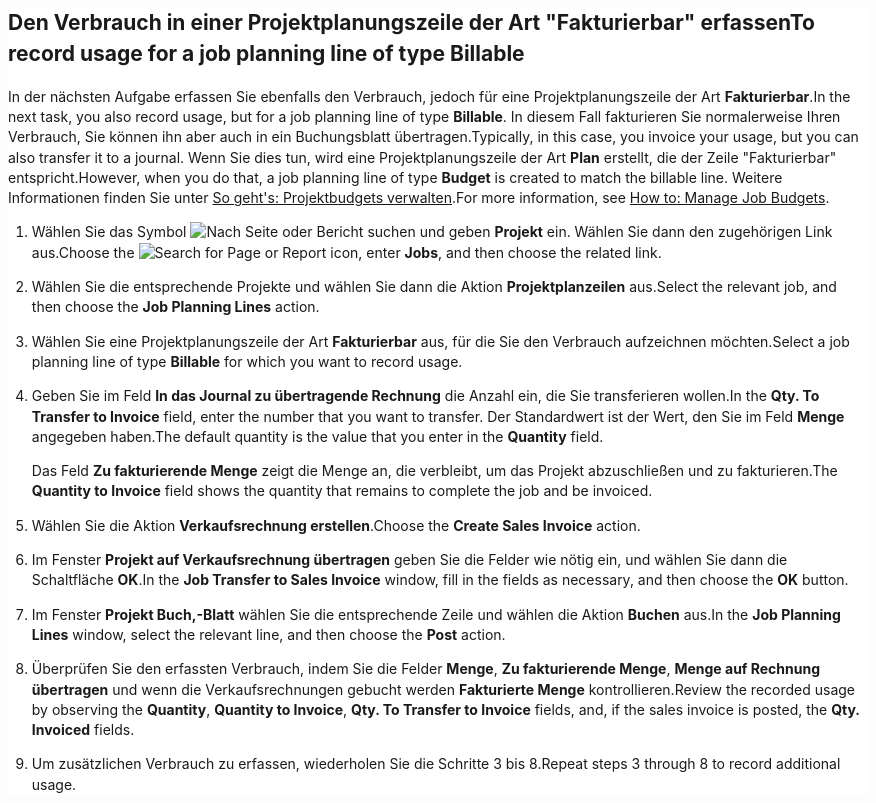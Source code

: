 ## <a name="to-record-usage-for-a-job-planning-line-of-type-billable"></a><span data-ttu-id="e5b5c-125">Den Verbrauch in einer Projektplanungszeile der Art "Fakturierbar" erfassen</span><span class="sxs-lookup"><span data-stu-id="e5b5c-125">To record usage for a job planning line of type Billable</span></span>
<span data-ttu-id="e5b5c-126">In der nächsten Aufgabe erfassen Sie ebenfalls den Verbrauch, jedoch für eine Projektplanungszeile der Art **Fakturierbar**.</span><span class="sxs-lookup"><span data-stu-id="e5b5c-126">In the next task, you also record usage, but for a job planning line of type **Billable**.</span></span> <span data-ttu-id="e5b5c-127">In diesem Fall fakturieren Sie normalerweise Ihren Verbrauch, Sie können ihn aber auch in ein Buchungsblatt übertragen.</span><span class="sxs-lookup"><span data-stu-id="e5b5c-127">Typically, in this case, you invoice your usage, but you can also transfer it to a journal.</span></span> <span data-ttu-id="e5b5c-128">Wenn Sie dies tun, wird eine Projektplanungszeile der Art **Plan** erstellt, die der Zeile "Fakturierbar" entspricht.</span><span class="sxs-lookup"><span data-stu-id="e5b5c-128">However, when you do that, a job planning line of type **Budget** is created to match the billable line.</span></span> <span data-ttu-id="e5b5c-129">Weitere Informationen finden Sie unter [So geht's: Projektbudgets verwalten](projects-how-manage-budgets.md).</span><span class="sxs-lookup"><span data-stu-id="e5b5c-129">For more information, see [How to: Manage Job Budgets](projects-how-manage-budgets.md).</span></span>

1. <span data-ttu-id="e5b5c-130">Wählen Sie das Symbol ![Nach Seite oder Bericht suchen](media/ui-search/search_small.png "Nach Seite oder Bericht suchen") und geben **Projekt** ein. Wählen Sie dann den zugehörigen Link aus.</span><span class="sxs-lookup"><span data-stu-id="e5b5c-130">Choose the ![Search for Page or Report](media/ui-search/search_small.png "Search for Page or Report icon") icon, enter **Jobs**, and then choose the related link.</span></span>
2. <span data-ttu-id="e5b5c-131">Wählen Sie die entsprechende Projekte und wählen Sie dann die Aktion **Projektplanzeilen** aus.</span><span class="sxs-lookup"><span data-stu-id="e5b5c-131">Select the relevant job, and then choose the **Job Planning Lines** action.</span></span>  
3. <span data-ttu-id="e5b5c-132">Wählen Sie eine Projektplanungszeile der Art **Fakturierbar** aus, für die Sie den Verbrauch aufzeichnen möchten.</span><span class="sxs-lookup"><span data-stu-id="e5b5c-132">Select a job planning line of type **Billable** for which you want to record usage.</span></span>
4. <span data-ttu-id="e5b5c-133">Geben Sie im Feld **In das Journal zu übertragende Rechnung** die Anzahl ein, die Sie transferieren wollen.</span><span class="sxs-lookup"><span data-stu-id="e5b5c-133">In the **Qty. To Transfer to Invoice** field, enter the number that you want to transfer.</span></span> <span data-ttu-id="e5b5c-134">Der Standardwert ist der Wert, den Sie im Feld **Menge** angegeben haben.</span><span class="sxs-lookup"><span data-stu-id="e5b5c-134">The default quantity is the value that you enter in the **Quantity** field.</span></span>

    <span data-ttu-id="e5b5c-135">Das Feld **Zu fakturierende Menge** zeigt die Menge an, die verbleibt, um das Projekt abzuschließen und zu fakturieren.</span><span class="sxs-lookup"><span data-stu-id="e5b5c-135">The **Quantity to Invoice** field shows the quantity that remains to complete the job and be invoiced.</span></span>  
5. <span data-ttu-id="e5b5c-136">Wählen Sie die Aktion **Verkaufsrechnung erstellen**.</span><span class="sxs-lookup"><span data-stu-id="e5b5c-136">Choose the **Create Sales Invoice** action.</span></span>
6. <span data-ttu-id="e5b5c-137">Im Fenster **Projekt auf Verkaufsrechnung übertragen** geben Sie die Felder wie nötig ein, und wählen Sie dann die Schaltfläche **OK**.</span><span class="sxs-lookup"><span data-stu-id="e5b5c-137">In the **Job Transfer to Sales Invoice** window, fill in the fields as necessary, and then choose the **OK** button.</span></span>
7. <span data-ttu-id="e5b5c-138">Im Fenster **Projekt Buch,-Blatt** wählen Sie die entsprechende Zeile und wählen die Aktion **Buchen** aus.</span><span class="sxs-lookup"><span data-stu-id="e5b5c-138">In the **Job Planning Lines** window, select the relevant line, and then choose the **Post** action.</span></span>
8. <span data-ttu-id="e5b5c-139">Überprüfen Sie den erfassten Verbrauch, indem Sie die Felder **Menge**, **Zu fakturierende Menge**, **Menge auf Rechnung übertragen** und wenn die Verkaufsrechnungen gebucht werden **Fakturierte Menge** kontrollieren.</span><span class="sxs-lookup"><span data-stu-id="e5b5c-139">Review the recorded usage by observing the **Quantity**, **Quantity to Invoice**, **Qty. To Transfer to Invoice** fields, and, if the sales invoice is posted, the **Qty. Invoiced** fields.</span></span>
9. <span data-ttu-id="e5b5c-140">Um zusätzlichen Verbrauch zu erfassen, wiederholen Sie die Schritte 3 bis 8.</span><span class="sxs-lookup"><span data-stu-id="e5b5c-140">Repeat steps 3 through 8 to record additional usage.</span></span>  